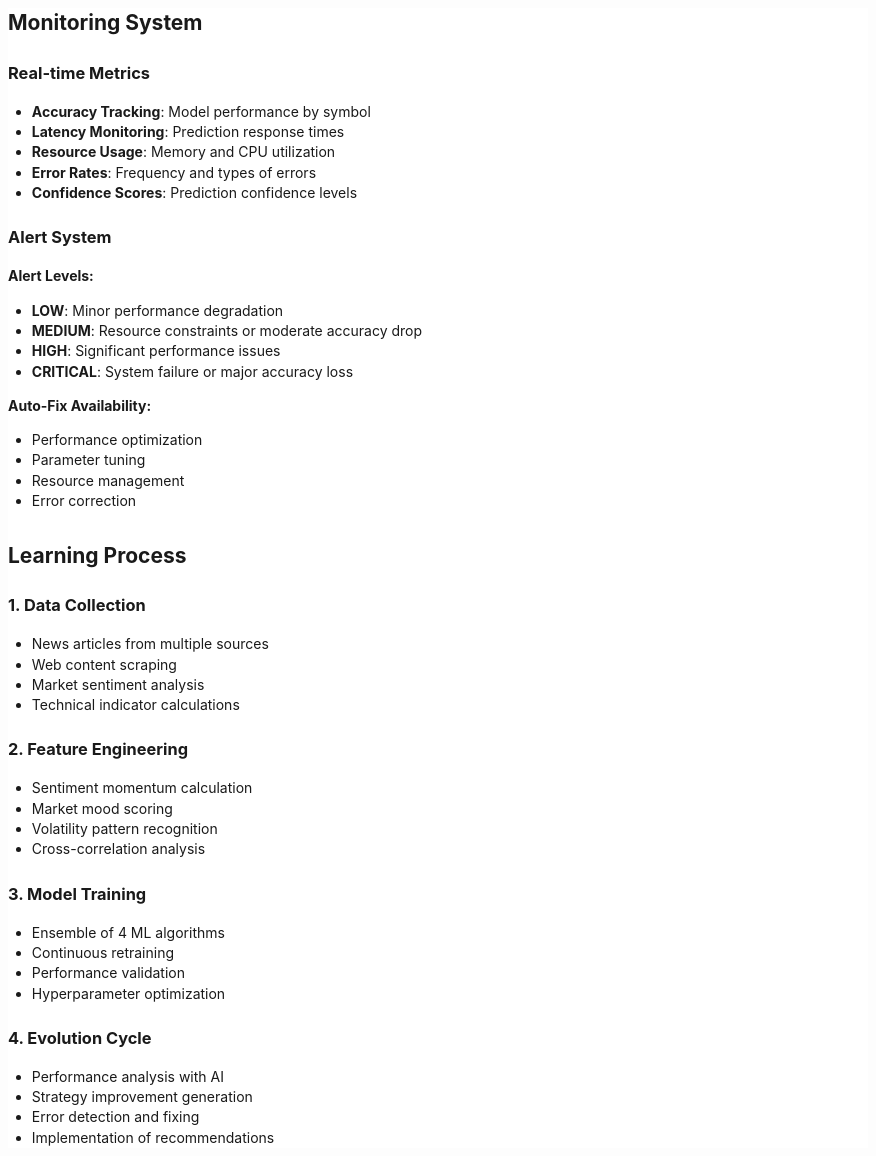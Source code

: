 ## Monitoring System

### Real-time Metrics

- **Accuracy Tracking**: Model performance by symbol
- **Latency Monitoring**: Prediction response times
- **Resource Usage**: Memory and CPU utilization
- **Error Rates**: Frequency and types of errors
- **Confidence Scores**: Prediction confidence levels

### Alert System

**Alert Levels:**
- **LOW**: Minor performance degradation
- **MEDIUM**: Resource constraints or moderate accuracy drop
- **HIGH**: Significant performance issues
- **CRITICAL**: System failure or major accuracy loss

**Auto-Fix Availability:**
- Performance optimization
- Parameter tuning
- Resource management
- Error correction

## Learning Process

### 1. Data Collection
- News articles from multiple sources
- Web content scraping
- Market sentiment analysis
- Technical indicator calculations

### 2. Feature Engineering
- Sentiment momentum calculation
- Market mood scoring
- Volatility pattern recognition
- Cross-correlation analysis

### 3. Model Training
- Ensemble of 4 ML algorithms
- Continuous retraining
- Performance validation
- Hyperparameter optimization

### 4. Evolution Cycle
- Performance analysis with AI
- Strategy improvement generation
- Error detection and fixing
- Implementation of recommendations
